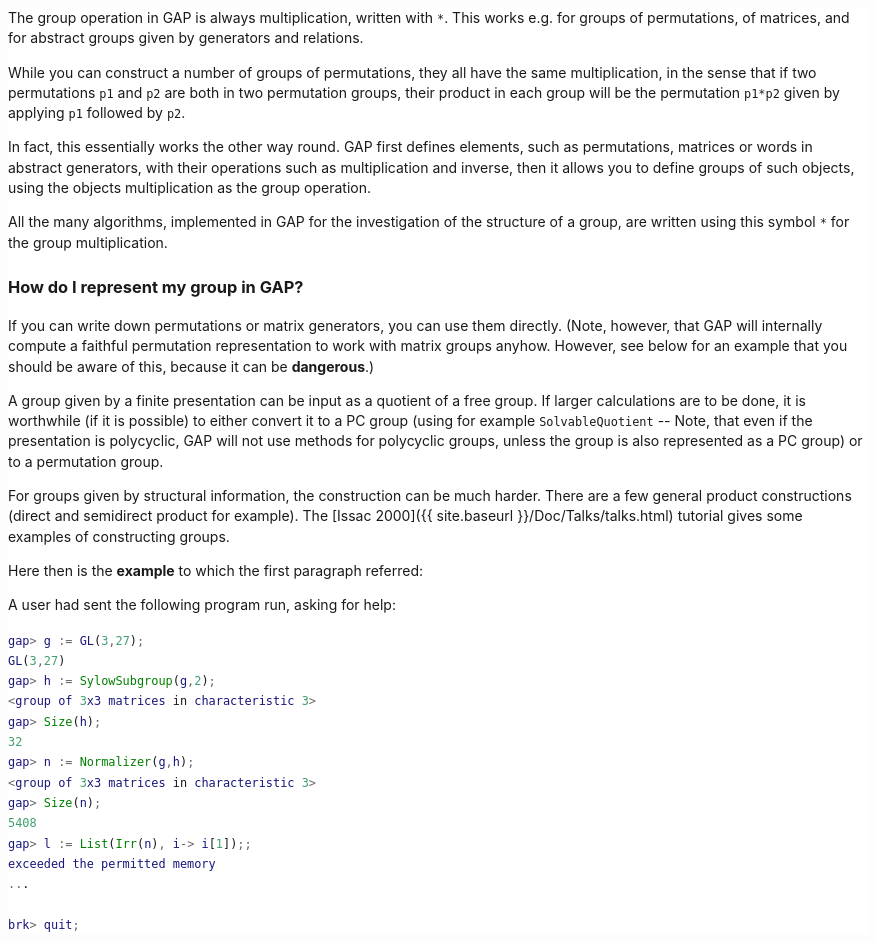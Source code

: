 The group  operation in  GAP is  always multiplication,
written with `*`.
This  works e.g. for groups  of  permutations, of  matrices, and  for
abstract groups given by generators and relations.

While you can  construct a number of groups of permutations, they all
have the same multiplication, in the sense that if two permutations `p1`
and `p2` are both in two permutation groups, their product in each group
will be the permutation `p1*p2` given by applying `p1` followed by `p2`.

In fact, this essentially works the other way round. GAP first defines
elements, such as permutations, matrices or words in abstract
generators, with their operations such as multiplication and inverse,
then it allows you to define groups of such objects, using the objects
multiplication as the group operation.

All the many algorithms, implemented in GAP for the
investigation of the structure of a group, are written  using this
symbol `*` for the group multiplication.



### How do I represent my group in GAP?

If you can write down permutations or matrix generators, you can use them
directly. (Note, however, that GAP will internally compute
a faithful permutation representation to work with matrix groups anyhow.
However, see below for an example that you should be aware of this,
because it can be **dangerous**.)

A group given by a finite presentation can be input as a quotient of a
free group. If larger calculations are to be done, it is worthwhile (if it
is possible) to either convert it to a PC group (using for example
`SolvableQuotient` --
Note, that even if the presentation is polycyclic, GAP will
not use methods for polycyclic groups, unless the group is also represented
as a PC group) or to a permutation group.

For groups given by structural information, the construction can be much
harder. There are a few general product constructions (direct and
semidirect product for example). The
[Issac 2000]({{ site.baseurl }}/Doc/Talks/talks.html)
tutorial gives some examples of constructing groups.

Here then is the **example** to which the first paragraph referred:

A user had sent the following program run, asking for help:

```gap
gap> g := GL(3,27);
GL(3,27)
gap> h := SylowSubgroup(g,2);
<group of 3x3 matrices in characteristic 3>
gap> Size(h);
32
gap> n := Normalizer(g,h);
<group of 3x3 matrices in characteristic 3>
gap> Size(n);
5408
gap> l := List(Irr(n), i-> i[1]);;
exceeded the permitted memory
...

brk> quit;
```
